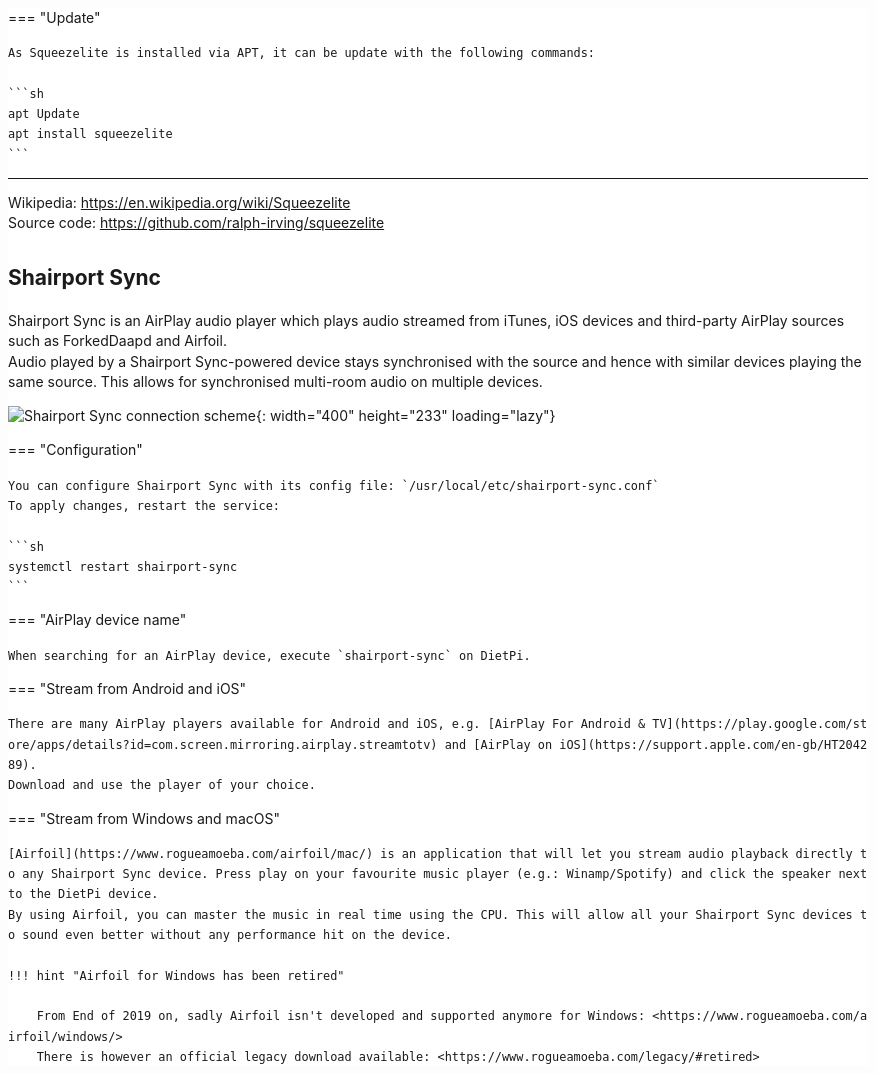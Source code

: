 === "Update"

    As Squeezelite is installed via APT, it can be update with the following commands:

    ```sh
    apt Update
    apt install squeezelite
    ```

***

Wikipedia: <https://en.wikipedia.org/wiki/Squeezelite>  
Source code: <https://github.com/ralph-irving/squeezelite>

## Shairport Sync

Shairport Sync is an AirPlay audio player which plays audio streamed from iTunes, iOS devices and third-party AirPlay sources such as ForkedDaapd and Airfoil.  
Audio played by a Shairport Sync-powered device stays synchronised with the source and hence with similar devices playing the same source. This allows for synchronised multi-room audio on multiple devices.

![Shairport Sync connection scheme](../assets/images/dietpi-software-media-shairportsync.png){: width="400" height="233" loading="lazy"}

=== "Configuration"

    You can configure Shairport Sync with its config file: `/usr/local/etc/shairport-sync.conf`  
    To apply changes, restart the service:

    ```sh
    systemctl restart shairport-sync
    ```

=== "AirPlay device name"

    When searching for an AirPlay device, execute `shairport-sync` on DietPi.

=== "Stream from Android and iOS"

    There are many AirPlay players available for Android and iOS, e.g. [AirPlay For Android & TV](https://play.google.com/store/apps/details?id=com.screen.mirroring.airplay.streamtotv) and [AirPlay on iOS](https://support.apple.com/en-gb/HT204289).  
    Download and use the player of your choice.

=== "Stream from Windows and macOS"

    [Airfoil](https://www.rogueamoeba.com/airfoil/mac/) is an application that will let you stream audio playback directly to any Shairport Sync device. Press play on your favourite music player (e.g.: Winamp/Spotify) and click the speaker next to the DietPi device.  
    By using Airfoil, you can master the music in real time using the CPU. This will allow all your Shairport Sync devices to sound even better without any performance hit on the device.

    !!! hint "Airfoil for Windows has been retired"

        From End of 2019 on, sadly Airfoil isn't developed and supported anymore for Windows: <https://www.rogueamoeba.com/airfoil/windows/>  
        There is however an official legacy download available: <https://www.rogueamoeba.com/legacy/#retired>
